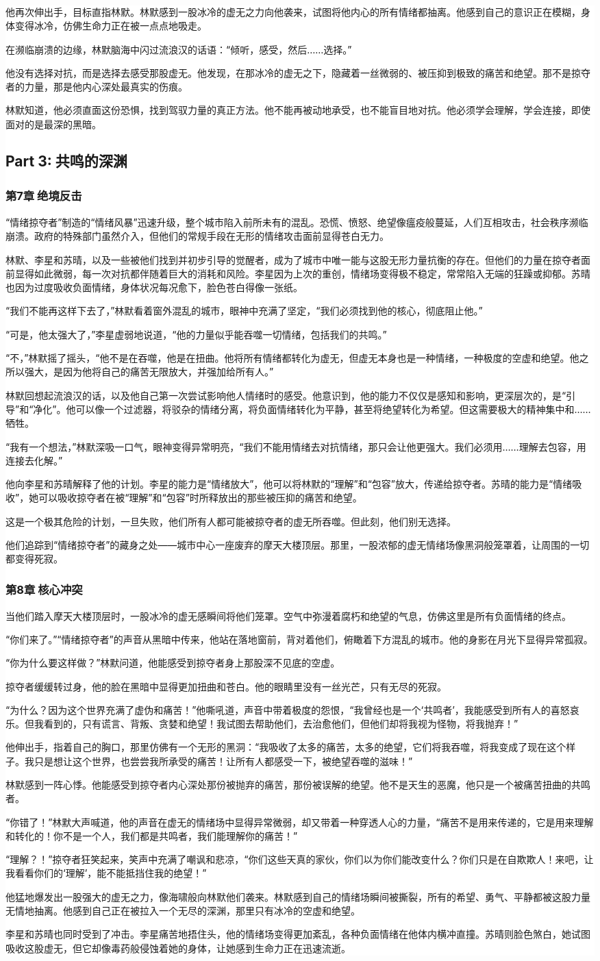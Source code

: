 他再次伸出手，目标直指林默。林默感到一股冰冷的虚无之力向他袭来，试图将他内心的所有情绪都抽离。他感到自己的意识正在模糊，身体变得冰冷，仿佛生命力正在被一点点地吸走。

在濒临崩溃的边缘，林默脑海中闪过流浪汉的话语：“倾听，感受，然后……选择。”

他没有选择对抗，而是选择去感受那股虚无。他发现，在那冰冷的虚无之下，隐藏着一丝微弱的、被压抑到极致的痛苦和绝望。那不是掠夺者的力量，那是他内心深处最真实的伤痕。

林默知道，他必须直面这份恐惧，找到驾驭力量的真正方法。他不能再被动地承受，也不能盲目地对抗。他必须学会理解，学会连接，即使面对的是最深的黑暗。

## Part 3: 共鸣的深渊

### 第7章 绝境反击

“情绪掠夺者”制造的“情绪风暴”迅速升级，整个城市陷入前所未有的混乱。恐慌、愤怒、绝望像瘟疫般蔓延，人们互相攻击，社会秩序濒临崩溃。政府的特殊部门虽然介入，但他们的常规手段在无形的情绪攻击面前显得苍白无力。

林默、李星和苏晴，以及一些被他们找到并初步引导的觉醒者，成为了城市中唯一能与这股无形力量抗衡的存在。但他们的力量在掠夺者面前显得如此微弱，每一次对抗都伴随着巨大的消耗和风险。李星因为上次的重创，情绪场变得极不稳定，常常陷入无端的狂躁或抑郁。苏晴也因为过度吸收负面情绪，身体状况每况愈下，脸色苍白得像一张纸。

“我们不能再这样下去了，”林默看着窗外混乱的城市，眼神中充满了坚定，“我们必须找到他的核心，彻底阻止他。”

“可是，他太强大了，”李星虚弱地说道，“他的力量似乎能吞噬一切情绪，包括我们的共鸣。”

“不，”林默摇了摇头，“他不是在吞噬，他是在扭曲。他将所有情绪都转化为虚无，但虚无本身也是一种情绪，一种极度的空虚和绝望。他之所以强大，是因为他将自己的痛苦无限放大，并强加给所有人。”

林默回想起流浪汉的话，以及他自己第一次尝试影响他人情绪时的感受。他意识到，他的能力不仅仅是感知和影响，更深层次的，是“引导”和“净化”。他可以像一个过滤器，将驳杂的情绪分离，将负面情绪转化为平静，甚至将绝望转化为希望。但这需要极大的精神集中和……牺牲。

“我有一个想法，”林默深吸一口气，眼神变得异常明亮，“我们不能用情绪去对抗情绪，那只会让他更强大。我们必须用……理解去包容，用连接去化解。”

他向李星和苏晴解释了他的计划。李星的能力是“情绪放大”，他可以将林默的“理解”和“包容”放大，传递给掠夺者。苏晴的能力是“情绪吸收”，她可以吸收掠夺者在被“理解”和“包容”时所释放出的那些被压抑的痛苦和绝望。

这是一个极其危险的计划，一旦失败，他们所有人都可能被掠夺者的虚无所吞噬。但此刻，他们别无选择。

他们追踪到“情绪掠夺者”的藏身之处——城市中心一座废弃的摩天大楼顶层。那里，一股浓郁的虚无情绪场像黑洞般笼罩着，让周围的一切都变得死寂。

### 第8章 核心冲突

当他们踏入摩天大楼顶层时，一股冰冷的虚无感瞬间将他们笼罩。空气中弥漫着腐朽和绝望的气息，仿佛这里是所有负面情绪的终点。

“你们来了。”“情绪掠夺者”的声音从黑暗中传来，他站在落地窗前，背对着他们，俯瞰着下方混乱的城市。他的身影在月光下显得异常孤寂。

“你为什么要这样做？”林默问道，他能感受到掠夺者身上那股深不见底的空虚。

掠夺者缓缓转过身，他的脸在黑暗中显得更加扭曲和苍白。他的眼睛里没有一丝光芒，只有无尽的死寂。

“为什么？因为这个世界充满了虚伪和痛苦！”他嘶吼道，声音中带着极度的怨恨，“我曾经也是一个‘共鸣者’，我能感受到所有人的喜怒哀乐。但我看到的，只有谎言、背叛、贪婪和绝望！我试图去帮助他们，去治愈他们，但他们却将我视为怪物，将我抛弃！”

他伸出手，指着自己的胸口，那里仿佛有一个无形的黑洞：“我吸收了太多的痛苦，太多的绝望，它们将我吞噬，将我变成了现在这个样子。我只是想让这个世界，也尝尝我所承受的痛苦！让所有人都感受一下，被绝望吞噬的滋味！”

林默感到一阵心悸。他能感受到掠夺者内心深处那份被抛弃的痛苦，那份被误解的绝望。他不是天生的恶魔，他只是一个被痛苦扭曲的共鸣者。

“你错了！”林默大声喊道，他的声音在虚无的情绪场中显得异常微弱，却又带着一种穿透人心的力量，“痛苦不是用来传递的，它是用来理解和转化的！你不是一个人，我们都是共鸣者，我们能理解你的痛苦！”

“理解？！”掠夺者狂笑起来，笑声中充满了嘲讽和悲凉，“你们这些天真的家伙，你们以为你们能改变什么？你们只是在自欺欺人！来吧，让我看看你们的‘理解’，能不能抵挡住我的绝望！”

他猛地爆发出一股强大的虚无之力，像海啸般向林默他们袭来。林默感到自己的情绪场瞬间被撕裂，所有的希望、勇气、平静都被这股力量无情地抽离。他感到自己正在被拉入一个无尽的深渊，那里只有冰冷的空虚和绝望。

李星和苏晴也同时受到了冲击。李星痛苦地捂住头，他的情绪场变得更加紊乱，各种负面情绪在他体内横冲直撞。苏晴则脸色煞白，她试图吸收这股虚无，但它却像毒药般侵蚀着她的身体，让她感到生命力正在迅速流逝。
